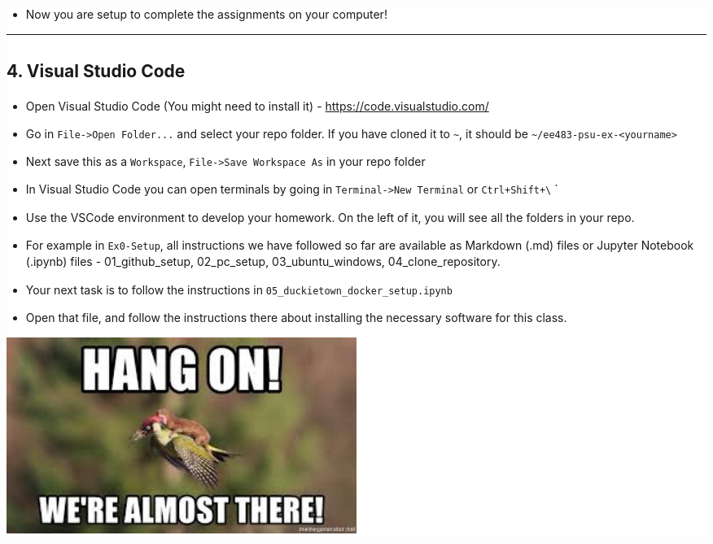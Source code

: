 - Now you are setup to complete the assignments on your computer!

---

## 4. Visual Studio Code

- Open Visual Studio Code (You might need to install it) - https://code.visualstudio.com/

- Go in `File->Open Folder...` and select your repo folder. If you have cloned it to `~`, it should be `~/ee483-psu-ex-<yourname>`
- Next save this as a `Workspace`, `File->Save Workspace As` in your repo folder
- In Visual Studio Code you can open terminals by going in `Terminal->New Terminal` or `Ctrl+Shift+\` `
- Use the VSCode environment to develop your homework. On the left of it, you will see all the folders in your repo.
- For example in `Ex0-Setup`, all instructions we have followed so far are available as Markdown (.md) files or Jupyter Notebook (.ipynb) files - 01_github_setup, 02_pc_setup, 03_ubuntu_windows, 04_clone_repository.
- Your next task is to follow the instructions in `05_duckietown_docker_setup.ipynb`
- Open that file, and follow the instructions there about installing the necessary software for this class.

<img src="assets/ex0-images/git-clone/almost-there-meme.jpeg" style="width: 50%; height: auto;">